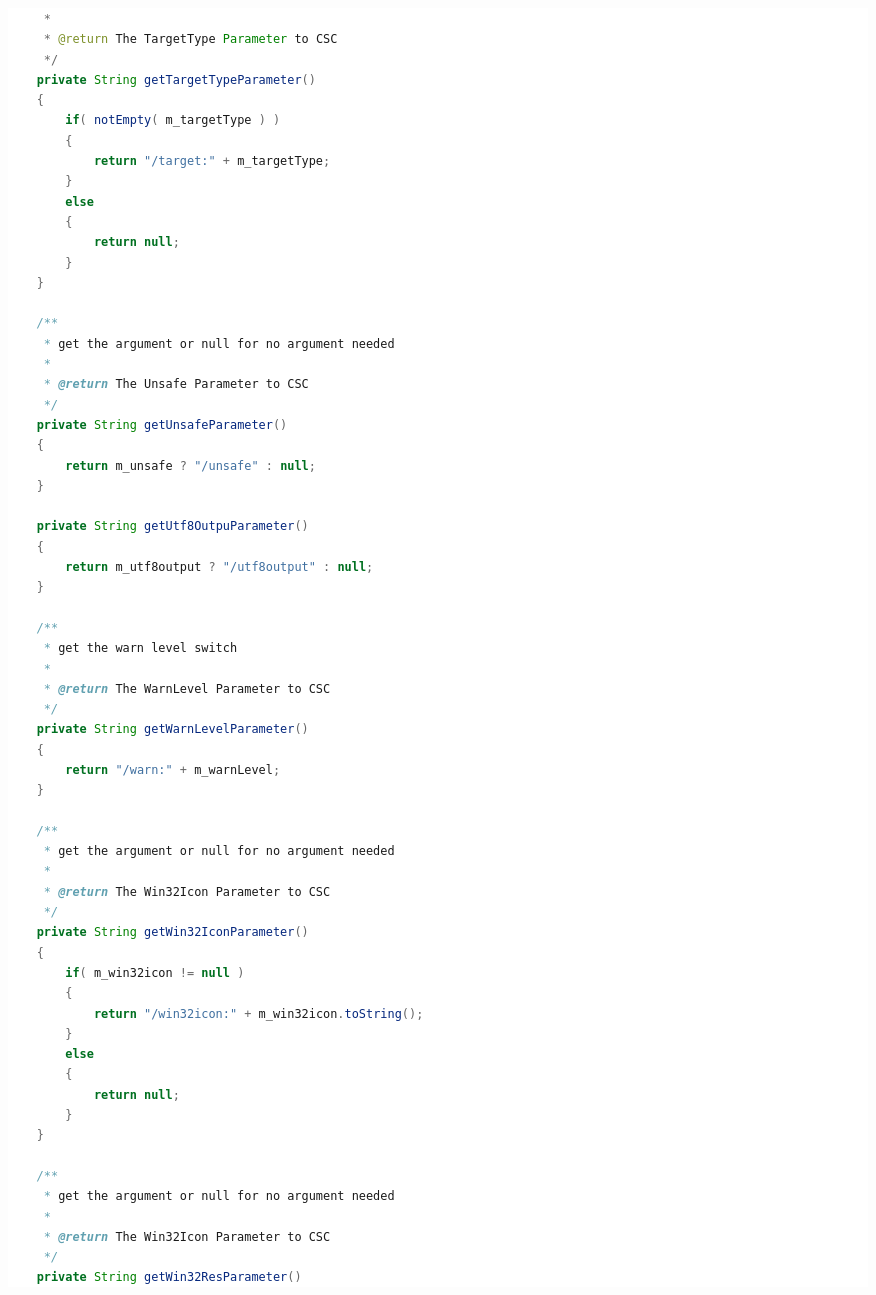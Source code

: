 ```java
     *
     * @return The TargetType Parameter to CSC
     */
    private String getTargetTypeParameter()
    {
        if( notEmpty( m_targetType ) )
        {
            return "/target:" + m_targetType;
        }
        else
        {
            return null;
        }
    }

    /**
     * get the argument or null for no argument needed
     *
     * @return The Unsafe Parameter to CSC
     */
    private String getUnsafeParameter()
    {
        return m_unsafe ? "/unsafe" : null;
    }

    private String getUtf8OutpuParameter()
    {
        return m_utf8output ? "/utf8output" : null;
    }

    /**
     * get the warn level switch
     *
     * @return The WarnLevel Parameter to CSC
     */
    private String getWarnLevelParameter()
    {
        return "/warn:" + m_warnLevel;
    }

    /**
     * get the argument or null for no argument needed
     *
     * @return The Win32Icon Parameter to CSC
     */
    private String getWin32IconParameter()
    {
        if( m_win32icon != null )
        {
            return "/win32icon:" + m_win32icon.toString();
        }
        else
        {
            return null;
        }
    }

    /**
     * get the argument or null for no argument needed
     *
     * @return The Win32Icon Parameter to CSC
     */
    private String getWin32ResParameter()
```